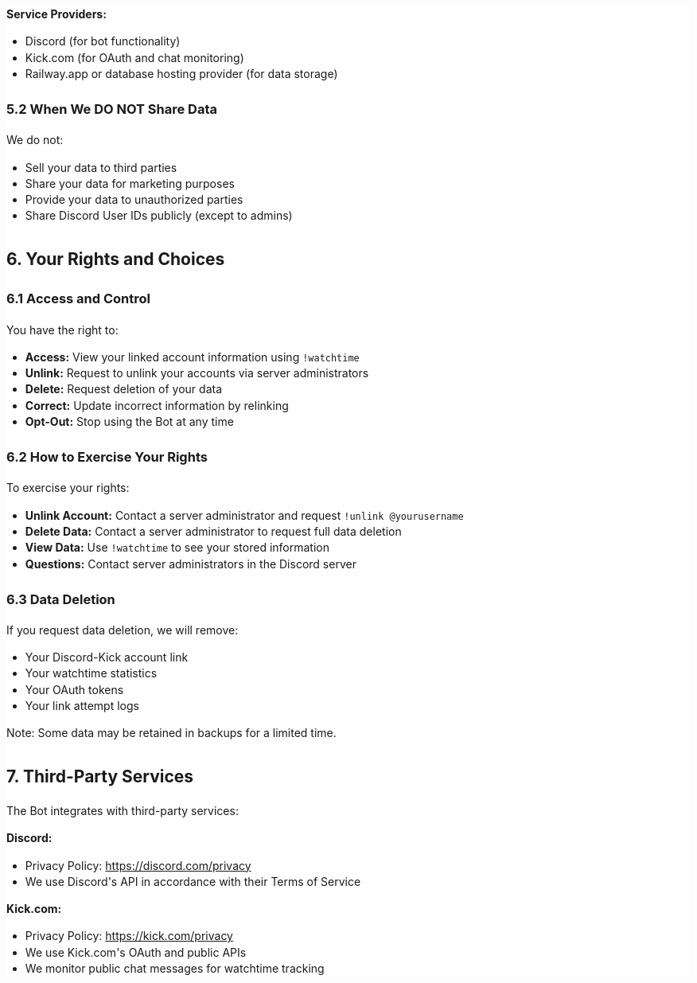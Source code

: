 **Service Providers:**
- Discord (for bot functionality)
- Kick.com (for OAuth and chat monitoring)
- Railway.app or database hosting provider (for data storage)

### 5.2 When We DO NOT Share Data

We do not:
- Sell your data to third parties
- Share your data for marketing purposes
- Provide your data to unauthorized parties
- Share Discord User IDs publicly (except to admins)

## 6. Your Rights and Choices

### 6.1 Access and Control

You have the right to:
- **Access:** View your linked account information using `!watchtime`
- **Unlink:** Request to unlink your accounts via server administrators
- **Delete:** Request deletion of your data
- **Correct:** Update incorrect information by relinking
- **Opt-Out:** Stop using the Bot at any time

### 6.2 How to Exercise Your Rights

To exercise your rights:
- **Unlink Account:** Contact a server administrator and request `!unlink @yourusername`
- **Delete Data:** Contact a server administrator to request full data deletion
- **View Data:** Use `!watchtime` to see your stored information
- **Questions:** Contact server administrators in the Discord server

### 6.3 Data Deletion

If you request data deletion, we will remove:
- Your Discord-Kick account link
- Your watchtime statistics
- Your OAuth tokens
- Your link attempt logs

Note: Some data may be retained in backups for a limited time.

## 7. Third-Party Services

The Bot integrates with third-party services:

**Discord:**
- Privacy Policy: https://discord.com/privacy
- We use Discord's API in accordance with their Terms of Service

**Kick.com:**
- Privacy Policy: https://kick.com/privacy
- We use Kick.com's OAuth and public APIs
- We monitor public chat messages for watchtime tracking
